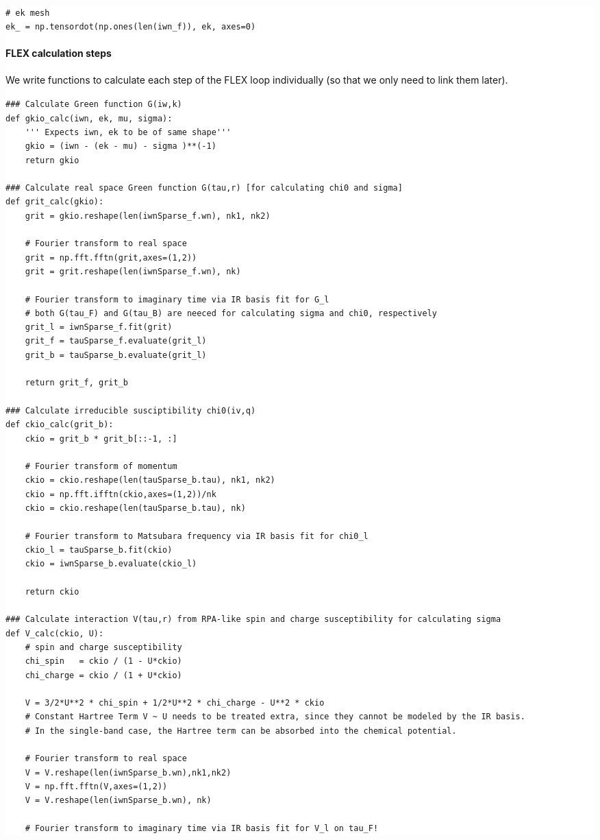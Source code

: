 ```{code-cell} ipython3
# ek mesh
ek_ = np.tensordot(np.ones(len(iwn_f)), ek, axes=0)
```

#### FLEX calculation steps
We write functions to calculate each step of the FLEX loop individually (so that we only need to link them later).

```{code-cell} ipython3
### Calculate Green function G(iw,k)
def gkio_calc(iwn, ek, mu, sigma):
    ''' Expects iwn, ek to be of same shape'''
    gkio = (iwn - (ek - mu) - sigma )**(-1)
    return gkio

### Calculate real space Green function G(tau,r) [for calculating chi0 and sigma]
def grit_calc(gkio):
    grit = gkio.reshape(len(iwnSparse_f.wn), nk1, nk2)
    
    # Fourier transform to real space
    grit = np.fft.fftn(grit,axes=(1,2))
    grit = grit.reshape(len(iwnSparse_f.wn), nk)
    
    # Fourier transform to imaginary time via IR basis fit for G_l
    # both G(tau_F) and G(tau_B) are neeced for calculating sigma and chi0, respectively
    grit_l = iwnSparse_f.fit(grit)
    grit_f = tauSparse_f.evaluate(grit_l)
    grit_b = tauSparse_b.evaluate(grit_l)
    
    return grit_f, grit_b

### Calculate irreducible susciptibility chi0(iv,q)
def ckio_calc(grit_b):
    ckio = grit_b * grit_b[::-1, :]
    
    # Fourier transform of momentum
    ckio = ckio.reshape(len(tauSparse_b.tau), nk1, nk2)
    ckio = np.fft.ifftn(ckio,axes=(1,2))/nk
    ckio = ckio.reshape(len(tauSparse_b.tau), nk)
    
    # Fourier transform to Matsubara frequency via IR basis fit for chi0_l
    ckio_l = tauSparse_b.fit(ckio)
    ckio = iwnSparse_b.evaluate(ckio_l)
    
    return ckio

### Calculate interaction V(tau,r) from RPA-like spin and charge susceptibility for calculating sigma
def V_calc(ckio, U):
    # spin and charge susceptibility
    chi_spin   = ckio / (1 - U*ckio)
    chi_charge = ckio / (1 + U*ckio)
    
    V = 3/2*U**2 * chi_spin + 1/2*U**2 * chi_charge - U**2 * ckio
    # Constant Hartree Term V ~ U needs to be treated extra, since they cannot be modeled by the IR basis.
    # In the single-band case, the Hartree term can be absorbed into the chemical potential.
    
    # Fourier transform to real space
    V = V.reshape(len(iwnSparse_b.wn),nk1,nk2)
    V = np.fft.fftn(V,axes=(1,2))
    V = V.reshape(len(iwnSparse_b.wn), nk)
    
    # Fourier transform to imaginary time via IR basis fit for V_l on tau_F!
```